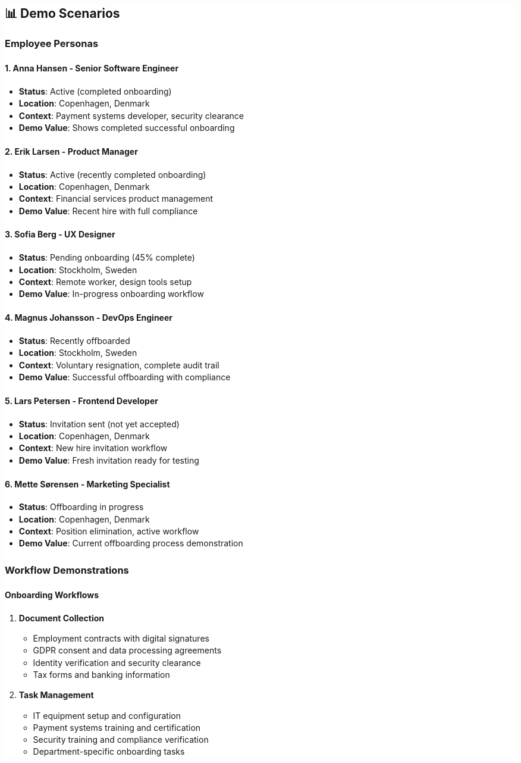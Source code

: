 ## 📊 Demo Scenarios

### Employee Personas

#### 1. **Anna Hansen** - Senior Software Engineer
- **Status**: Active (completed onboarding)
- **Location**: Copenhagen, Denmark  
- **Context**: Payment systems developer, security clearance
- **Demo Value**: Shows completed successful onboarding

#### 2. **Erik Larsen** - Product Manager
- **Status**: Active (recently completed onboarding)
- **Location**: Copenhagen, Denmark
- **Context**: Financial services product management
- **Demo Value**: Recent hire with full compliance

#### 3. **Sofia Berg** - UX Designer  
- **Status**: Pending onboarding (45% complete)
- **Location**: Stockholm, Sweden
- **Context**: Remote worker, design tools setup
- **Demo Value**: In-progress onboarding workflow

#### 4. **Magnus Johansson** - DevOps Engineer
- **Status**: Recently offboarded  
- **Location**: Stockholm, Sweden
- **Context**: Voluntary resignation, complete audit trail
- **Demo Value**: Successful offboarding with compliance

#### 5. **Lars Petersen** - Frontend Developer
- **Status**: Invitation sent (not yet accepted)
- **Location**: Copenhagen, Denmark
- **Context**: New hire invitation workflow
- **Demo Value**: Fresh invitation ready for testing

#### 6. **Mette Sørensen** - Marketing Specialist
- **Status**: Offboarding in progress
- **Location**: Copenhagen, Denmark  
- **Context**: Position elimination, active workflow
- **Demo Value**: Current offboarding process demonstration

### Workflow Demonstrations

#### Onboarding Workflows
1. **Document Collection**
   - Employment contracts with digital signatures
   - GDPR consent and data processing agreements
   - Identity verification and security clearance
   - Tax forms and banking information

2. **Task Management** 
   - IT equipment setup and configuration
   - Payment systems training and certification
   - Security training and compliance verification
   - Department-specific onboarding tasks
